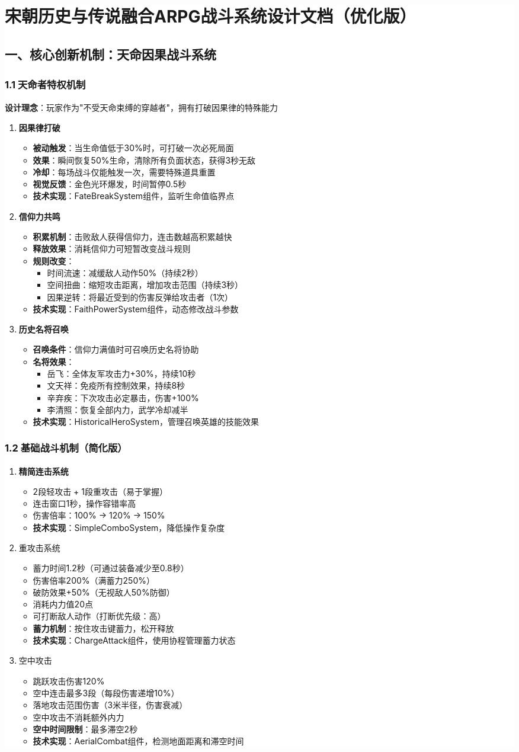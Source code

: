 # 宋朝历史与传说融合ARPG战斗系统设计文档（优化版）

## 一、核心创新机制：天命因果战斗系统

### 1.1 天命者特权机制

**设计理念**：玩家作为"不受天命束缚的穿越者"，拥有打破因果律的特殊能力

1. **因果律打破**
   - **被动触发**：当生命值低于30%时，可打破一次必死局面
   - **效果**：瞬间恢复50%生命，清除所有负面状态，获得3秒无敌
   - **冷却**：每场战斗仅能触发一次，需要特殊道具重置
   - **视觉反馈**：金色光环爆发，时间暂停0.5秒
   - **技术实现**：FateBreakSystem组件，监听生命值临界点

2. **信仰力共鸣**
   - **积累机制**：击败敌人获得信仰力，连击数越高积累越快
   - **释放效果**：消耗信仰力可短暂改变战斗规则
   - **规则改变**：
     * 时间流速：减缓敌人动作50%（持续2秒）
     * 空间扭曲：缩短攻击距离，增加攻击范围（持续3秒）
     * 因果逆转：将最近受到的伤害反弹给攻击者（1次）
   - **技术实现**：FaithPowerSystem组件，动态修改战斗参数

3. **历史名将召唤**
   - **召唤条件**：信仰力满值时可召唤历史名将协助
   - **名将效果**：
     * 岳飞：全体友军攻击力+30%，持续10秒
     * 文天祥：免疫所有控制效果，持续8秒
     * 辛弃疾：下次攻击必定暴击，伤害+100%
     * 李清照：恢复全部内力，武学冷却减半
   - **技术实现**：HistoricalHeroSystem，管理召唤英雄的技能效果

### 1.2 基础战斗机制（简化版）

1. **精简连击系统**
   - 2段轻攻击 + 1段重攻击（易于掌握）
   - 连击窗口1秒，操作容错率高
   - 伤害倍率：100% → 120% → 150%
   - **技术实现**：SimpleComboSystem，降低操作复杂度

2. 重攻击系统
   - 蓄力时间1.2秒（可通过装备减少至0.8秒）
   - 伤害倍率200%（满蓄力250%）
   - 破防效果+50%（无视敌人50%防御）
   - 消耗内力值20点
   - 可打断敌人动作（打断优先级：高）
   - **蓄力机制**：按住攻击键蓄力，松开释放
   - **技术实现**：ChargeAttack组件，使用协程管理蓄力状态

3. 空中攻击
   - 跳跃攻击伤害120%
   - 空中连击最多3段（每段伤害递增10%）
   - 落地攻击范围伤害（3米半径，伤害衰减）
   - 空中攻击不消耗额外内力
   - **空中时间限制**：最多滞空2秒
   - **技术实现**：AerialCombat组件，检测地面距离和滞空时间
